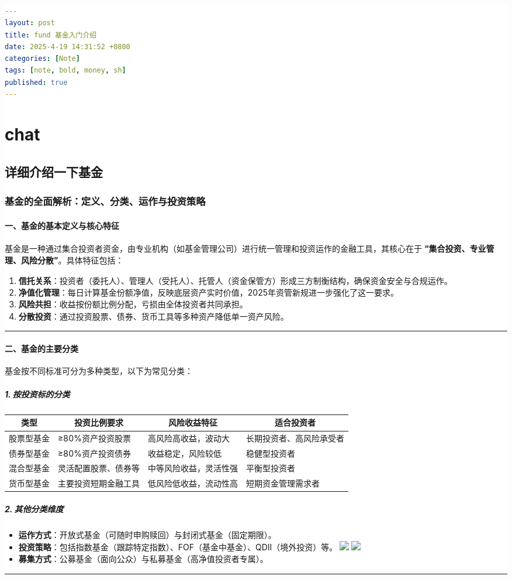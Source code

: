 ```yaml
---
layout: post
title: fund 基金入门介绍
date: 2025-4-19 14:31:52 +0800
categories: [Note]
tags: [note, bold, money, sh]
published: true
---
```



# 


# chat

## 详细介绍一下基金

### 基金的全面解析：定义、分类、运作与投资策略

#### 一、基金的基本定义与核心特征
基金是一种通过集合投资者资金，由专业机构（如基金管理公司）进行统一管理和投资运作的金融工具，其核心在于 **“集合投资、专业管理、风险分散”**。具体特征包括：
1. **信托关系**：投资者（委托人）、管理人（受托人）、托管人（资金保管方）形成三方制衡结构，确保资金安全与合规运作。
2. **净值化管理**：每日计算基金份额净值，反映底层资产实时价值，2025年资管新规进一步强化了这一要求。
3. **风险共担**：收益按份额比例分配，亏损由全体投资者共同承担。
4. **分散投资**：通过投资股票、债券、货币工具等多种资产降低单一资产风险。

---

#### 二、基金的主要分类
基金按不同标准可分为多种类型，以下为常见分类：

##### 1. **按投资标的分类**  

| 类型       | 投资比例要求               | 风险收益特征                     | 适合投资者                     |
|------------|----------------------------|----------------------------------|--------------------------------|
| 股票型基金 | ≥80%资产投资股票           | 高风险高收益，波动大             | 长期投资者、高风险承受者       |
| 债券型基金 | ≥80%资产投资债券           | 收益稳定，风险较低               | 稳健型投资者                   |
| 混合型基金 | 灵活配置股票、债券等        | 中等风险收益，灵活性强           | 平衡型投资者                   |
| 货币型基金 | 主要投资短期金融工具        | 低风险低收益，流动性高           | 短期资金管理需求者             |


##### 2. **其他分类维度**  
- **运作方式**：开放式基金（可随时申购赎回）与封闭式基金（固定期限）。
- **投资策略**：包括指数基金（跟踪特定指数）、FOF（基金中基金）、QDII（境外投资）等。
![](https://metaso-static.oss-cn-beijing.aliyuncs.com/metaso/pdf2texts_reading_mode/figures/3d33c982-2f8c-4516-9fab-068f616ecd14/2_0.jpg)
![](https://metaso-static.oss-cn-beijing.aliyuncs.com/metaso/pdf2texts_reading_mode/figures/d28b9d14-ee5a-436d-b446-32aea0980b3a/6_0.jpg)
- **募集方式**：公募基金（面向公众）与私募基金（高净值投资者专属）。

---